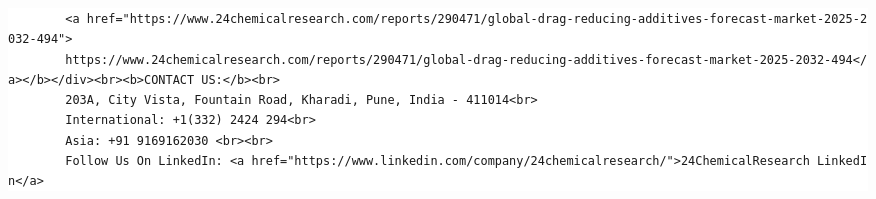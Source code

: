             <a href="https://www.24chemicalresearch.com/reports/290471/global-drag-reducing-additives-forecast-market-2025-2032-494">
            https://www.24chemicalresearch.com/reports/290471/global-drag-reducing-additives-forecast-market-2025-2032-494</a></b></div><br><b>CONTACT US:</b><br>
            203A, City Vista, Fountain Road, Kharadi, Pune, India - 411014<br>
            International: +1(332) 2424 294<br>
            Asia: +91 9169162030 <br><br>
            Follow Us On LinkedIn: <a href="https://www.linkedin.com/company/24chemicalresearch/">24ChemicalResearch LinkedIn</a>